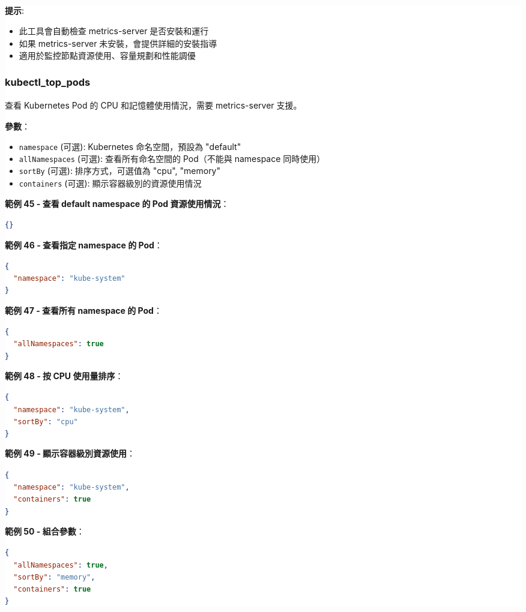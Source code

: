 ```
```

**提示**:
- 此工具會自動檢查 metrics-server 是否安裝和運行
- 如果 metrics-server 未安裝，會提供詳細的安裝指導
- 適用於監控節點資源使用、容量規劃和性能調優

### kubectl_top_pods

查看 Kubernetes Pod 的 CPU 和記憶體使用情況，需要 metrics-server 支援。

**參數**：
- `namespace` (可選): Kubernetes 命名空間，預設為 "default"
- `allNamespaces` (可選): 查看所有命名空間的 Pod（不能與 namespace 同時使用）
- `sortBy` (可選): 排序方式，可選值為 "cpu", "memory"
- `containers` (可選): 顯示容器級別的資源使用情況

**範例 45 - 查看 default namespace 的 Pod 資源使用情況**：
```json
{}
```

**範例 46 - 查看指定 namespace 的 Pod**：
```json
{
  "namespace": "kube-system"
}
```

**範例 47 - 查看所有 namespace 的 Pod**：
```json
{
  "allNamespaces": true
}
```

**範例 48 - 按 CPU 使用量排序**：
```json
{
  "namespace": "kube-system",
  "sortBy": "cpu"
}
```

**範例 49 - 顯示容器級別資源使用**：
```json
{
  "namespace": "kube-system",
  "containers": true
}
```

**範例 50 - 組合參數**：
```json
{
  "allNamespaces": true,
  "sortBy": "memory",
  "containers": true
}
```
